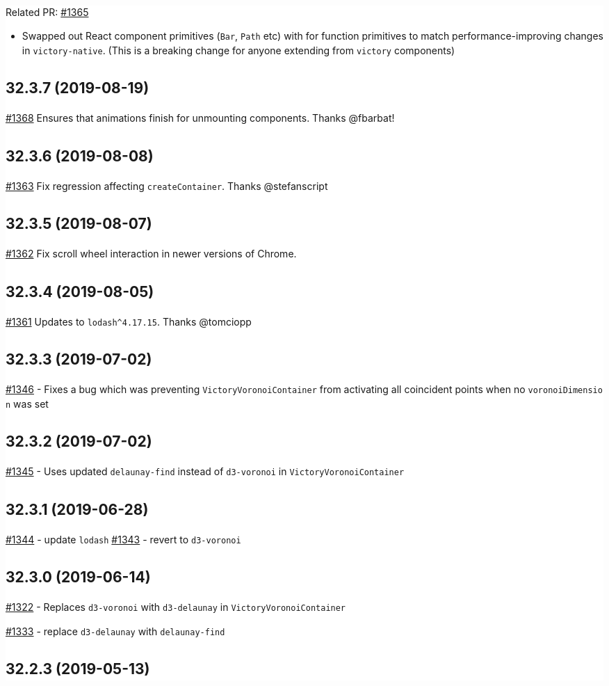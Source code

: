 Related PR: [#1365](https://github.com/FormidableLabs/victory/pull/1365)

- Swapped out React component primitives (`Bar`, `Path` etc) with for function primitives to match performance-improving changes in `victory-native`. (This is a breaking change for anyone extending from `victory` components)


## 32.3.7 (2019-08-19)

[#1368](https://github.com/FormidableLabs/victory/pull/1368) Ensures that animations finish for unmounting components. Thanks @fbarbat!

## 32.3.6 (2019-08-08)

[#1363](https://github.com/FormidableLabs/victory/pull/1363) Fix regression affecting `createContainer`. Thanks @stefanscript

## 32.3.5 (2019-08-07)

[#1362](https://github.com/FormidableLabs/victory/pull/1362) Fix scroll wheel interaction in newer versions of Chrome.

## 32.3.4 (2019-08-05)

[#1361](https://github.com/FormidableLabs/victory/pull/1361) Updates to `lodash^4.17.15`. Thanks @tomciopp

## 32.3.3 (2019-07-02)

[#1346](https://github.com/FormidableLabs/victory/pull/1346) - Fixes a bug which was preventing `VictoryVoronoiContainer` from activating all coincident points when no `voronoiDimension` was set

## 32.3.2 (2019-07-02)

[#1345](https://github.com/FormidableLabs/victory/pull/1345) - Uses updated `delaunay-find` instead of `d3-voronoi` in `VictoryVoronoiContainer`

## 32.3.1 (2019-06-28)

[#1344](https://github.com/FormidableLabs/victory/pull/1344) - update `lodash`
[#1343](https://github.com/FormidableLabs/victory/pull/1343) - revert to `d3-voronoi`

## 32.3.0 (2019-06-14)

[#1322](https://github.com/FormidableLabs/victory/pull/1322) - Replaces `d3-voronoi` with `d3-delaunay` in `VictoryVoronoiContainer`

[#1333](https://github.com/FormidableLabs/victory/pull/1333) - replace `d3-delaunay` with `delaunay-find`

## 32.2.3 (2019-05-13)
